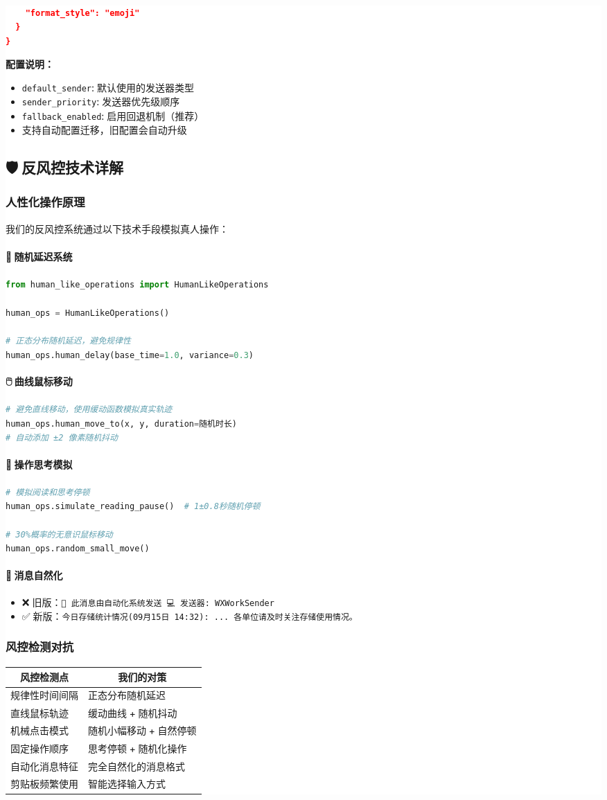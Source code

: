 ```json
    "format_style": "emoji"
  }
}
```

**配置说明：**
- `default_sender`: 默认使用的发送器类型
- `sender_priority`: 发送器优先级顺序
- `fallback_enabled`: 启用回退机制（推荐）
- 支持自动配置迁移，旧配置会自动升级

## 🛡️ 反风控技术详解

### 人性化操作原理

我们的反风控系统通过以下技术手段模拟真人操作：

#### 🎲 随机延迟系统
```python
from human_like_operations import HumanLikeOperations

human_ops = HumanLikeOperations()

# 正态分布随机延迟，避免规律性
human_ops.human_delay(base_time=1.0, variance=0.3)
```

#### 🖱️ 曲线鼠标移动
```python
# 避免直线移动，使用缓动函数模拟真实轨迹
human_ops.human_move_to(x, y, duration=随机时长)
# 自动添加 ±2 像素随机抖动
```

#### 🧠 操作思考模拟
```python
# 模拟阅读和思考停顿
human_ops.simulate_reading_pause()  # 1±0.8秒随机停顿

# 30%概率的无意识鼠标移动
human_ops.random_small_move()
```

#### 💬 消息自然化
- ❌ 旧版：`🤖 此消息由自动化系统发送 💻 发送器: WXWorkSender`
- ✅ 新版：`今日存储统计情况(09月15日 14:32): ... 各单位请及时关注存储使用情况。`

### 风控检测对抗

| 风控检测点 | 我们的对策 |
|-----------|----------|
| 规律性时间间隔 | 正态分布随机延迟 |
| 直线鼠标轨迹 | 缓动曲线 + 随机抖动 |
| 机械点击模式 | 随机小幅移动 + 自然停顿 |
| 固定操作顺序 | 思考停顿 + 随机化操作 |
| 自动化消息特征 | 完全自然化的消息格式 |
| 剪贴板频繁使用 | 智能选择输入方式 |
